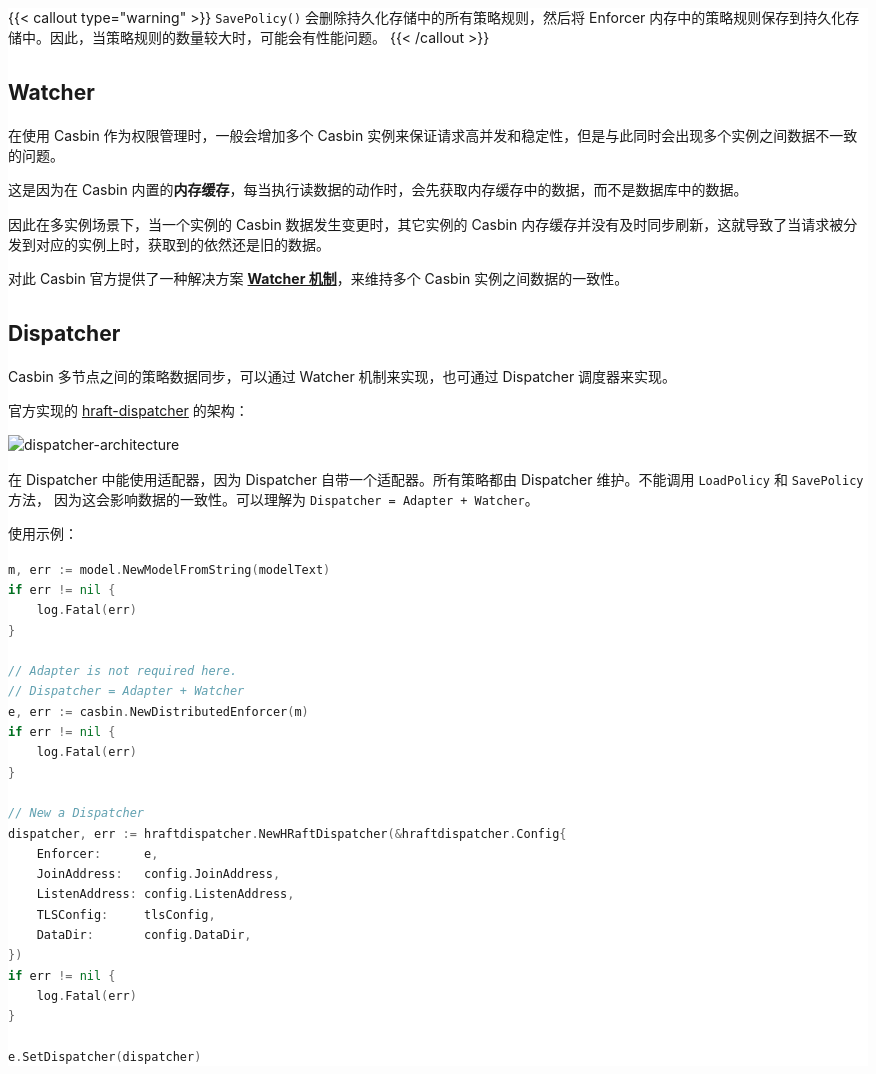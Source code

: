 {{< callout type="warning" >}}
`SavePolicy()` 会删除持久化存储中的所有策略规则，然后将 Enforcer 内存中的策略规则保存到持久化存储中。因此，当策略规则的数量较大时，可能会有性能问题。
{{< /callout >}}

## Watcher

在使用 Casbin 作为权限管理时，一般会增加多个 Casbin 实例来保证请求高并发和稳定性，但是与此同时会出现多个实例之间数据不一致的问题。

这是因为在 Casbin 内置的**内存缓存**，每当执行读数据的动作时，会先获取内存缓存中的数据，而不是数据库中的数据。

因此在多实例场景下，当一个实例的 Casbin 数据发生变更时，其它实例的 Casbin 内存缓存并没有及时同步刷新，这就导致了当请求被分发到对应的实例上时，获取到的依然还是旧的数据。

对此 Casbin 官方提供了一种解决方案 **[Watcher 机制](https://casbin.org/zh/docs/watchers)**，来维持多个 Casbin 实例之间数据的一致性。

## Dispatcher

Casbin 多节点之间的策略数据同步，可以通过 Watcher 机制来实现，也可通过 Dispatcher 调度器来实现。

官方实现的 [hraft-dispatcher](https://github.com/casbin/hraft-dispatcher) 的架构：

![dispatcher-architecture](https://raw.gitcode.com/shipengqi/illustrations/files/main/go/dispatcher-architecture.svg)

在 Dispatcher 中能使用适配器，因为 Dispatcher 自带一个适配器。所有策略都由 Dispatcher 维护。不能调用 `LoadPolicy` 和 `SavePolicy` 方法，
因为这会影响数据的一致性。可以理解为 `Dispatcher = Adapter + Watcher`。

使用示例：

```go
m, err := model.NewModelFromString(modelText)
if err != nil {
    log.Fatal(err)
}

// Adapter is not required here.
// Dispatcher = Adapter + Watcher
e, err := casbin.NewDistributedEnforcer(m)
if err != nil {
    log.Fatal(err)
}

// New a Dispatcher
dispatcher, err := hraftdispatcher.NewHRaftDispatcher(&hraftdispatcher.Config{
    Enforcer:      e,
    JoinAddress:   config.JoinAddress,
    ListenAddress: config.ListenAddress,
    TLSConfig:     tlsConfig,
    DataDir:       config.DataDir,
})
if err != nil {
    log.Fatal(err)
}

e.SetDispatcher(dispatcher)
```
